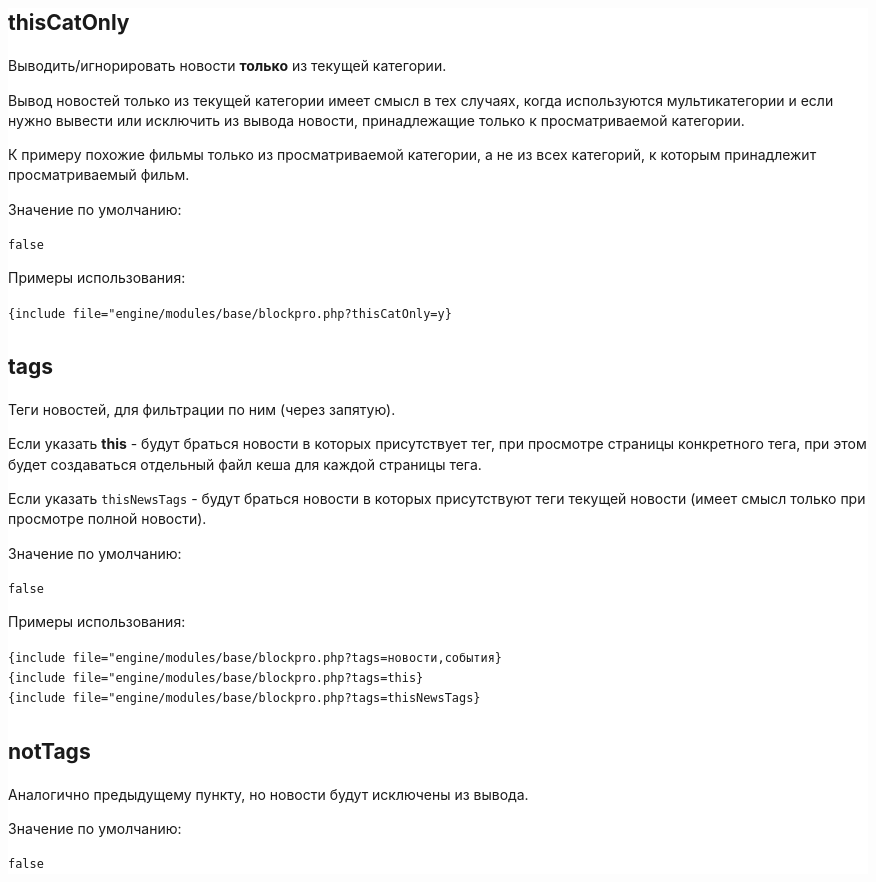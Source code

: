 


## thisCatOnly


Выводить/игнорировать новости **только** из текущей категории.

Вывод новостей только из текущей категории имеет смысл в тех случаях, когда используются мультикатегории и если нужно вывести или исключить из вывода новости, принадлежащие только к просматриваемой категории. 

К примеру похожие фильмы только из просматриваемой категории, а не из всех категорий, к которым принадлежит просматриваемый фильм.

Значение по умолчанию:
```smarty
false
```

Примеры использования:
```smarty
{include file="engine/modules/base/blockpro.php?thisCatOnly=y}
```





## tags



Теги новостей, для фильтрации по ним (через запятую). 

Если указать **this** - будут браться новости в которых присутствует тег, при просмотре страницы конкретного тега, при этом будет создаваться отдельный файл кеша для каждой страницы тега.

Если указать `thisNewsTags` - будут браться новости в которых присутствуют теги текущей новости (имеет смысл только при просмотре полной новости).

Значение по умолчанию:
```smarty
false
```

Примеры использования:
```smarty
{include file="engine/modules/base/blockpro.php?tags=новости,события}
{include file="engine/modules/base/blockpro.php?tags=this}
{include file="engine/modules/base/blockpro.php?tags=thisNewsTags}
```




## notTags


Аналогично предыдущему пункту, но новости будут исключены из вывода.

Значение по умолчанию:
```smarty
false
```
